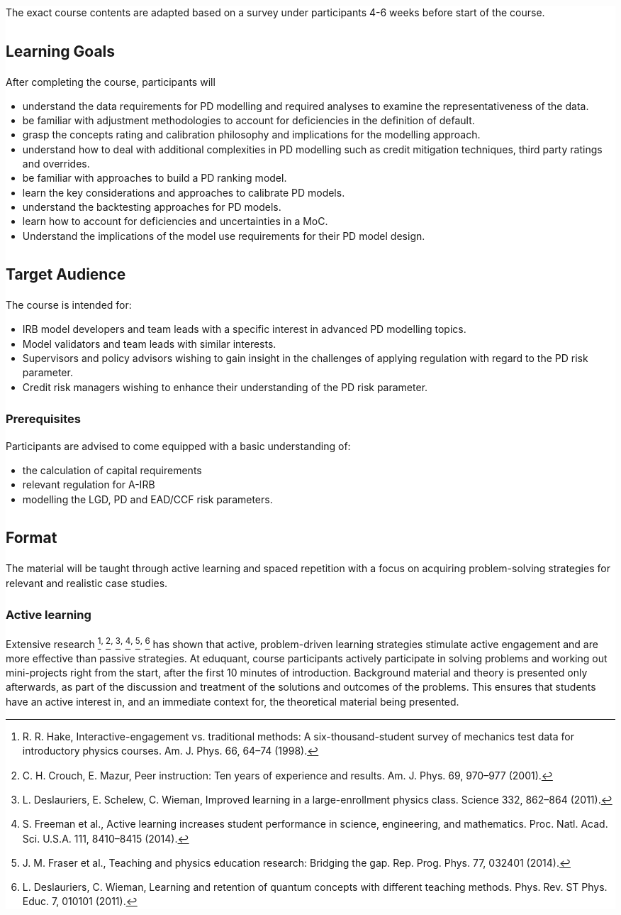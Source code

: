 The exact course contents are adapted based on a survey under participants 4-6 weeks before start of the course.

## Learning Goals

After completing the course, participants will

 * understand the data requirements for PD modelling and required analyses to examine the representativeness of the data.
 * be familiar with adjustment methodologies to account for deficiencies in the definition of default.
 * grasp the concepts rating and calibration philosophy and implications for the modelling approach.
 * understand how to deal with additional complexities in PD modelling such as credit mitigation techniques, third party ratings and overrides.
 * be familiar with approaches to build a PD ranking model.
 * learn the key considerations and approaches to calibrate PD models.
 * understand the backtesting approaches for PD models.
 * learn how to account for deficiencies and uncertainties in a MoC.
 * Understand the implications of the model use requirements for their PD model design.

## Target Audience

The course is intended for:

 * IRB model developers and team leads with a specific interest in advanced PD modelling topics.
 * Model validators and team leads with similar interests.
 * Supervisors and policy advisors wishing to gain insight in the challenges of applying regulation with regard to the PD risk parameter.
 * Credit risk managers wishing to enhance their understanding of the PD risk parameter.


### Prerequisites

Participants are advised to come equipped with a basic understanding of:

 * the calculation of capital requirements
 * relevant regulation for A-IRB
 * modelling the LGD, PD and EAD/CCF risk parameters.


## Format

The material will be taught through active learning and spaced repetition with a focus on acquiring problem-solving strategies for relevant and realistic case studies.


### Active learning

Extensive research [^1]<sup>, </sup>[^2]<sup>, </sup>[^3]<sup>, </sup>[^4]<sup>, </sup>[^5]<sup>, </sup>[^6] has shown that active, problem-driven learning strategies stimulate active engagement and are more effective than passive strategies. At eduquant, course participants actively participate in solving problems and working out mini-projects right from the start, after the first 10 minutes of introduction. Background material and theory is presented only afterwards, as part of the discussion and treatment of the solutions and outcomes of the problems. This ensures that students have an active interest in, and an immediate context for, the theoretical material being presented.  


[^1]: R. R. Hake, Interactive-engagement vs. traditional methods: A six-thousand-student survey of mechanics test data for introductory physics courses. Am. J. Phys. 66, 64–74 (1998).
[^2]: C. H. Crouch, E. Mazur, Peer instruction: Ten years of experience and results. Am. J. Phys. 69, 970–977 (2001).
[^3]: L. Deslauriers, E. Schelew, C. Wieman, Improved learning in a large-enrollment physics class. Science 332, 862–864 (2011).
[^4]: S. Freeman et al., Active learning increases student performance in science, engineering, and mathematics. Proc. Natl. Acad. Sci. U.S.A. 111, 8410–8415 (2014).
[^5]: J. M. Fraser et al., Teaching and physics education research: Bridging the gap. Rep. Prog. Phys. 77, 032401 (2014).
[^6]: L. Deslauriers, C. Wieman, Learning and retention of quantum concepts with different teaching methods. Phys. Rev. ST Phys. Educ. 7, 010101 (2011).
[^7]: Karpicke, Jeffrey & Bauernschmidt, Althea. (2011). Spaced Retrieval: Absolute Spacing Enhances Learning Regardless of Relative Spacing. Journal of experimental psychology. Learning, memory, and cognition. 37. 1250-7. 10.1037/a0023436.
[^8]: Agarwal, P. K., Nunes, L., & Blunt, J. (2019, October 29). Retrieval Practice Consistently Benefits Student Learning: A Systematic Review of Applied Research in Schools and Classrooms. 